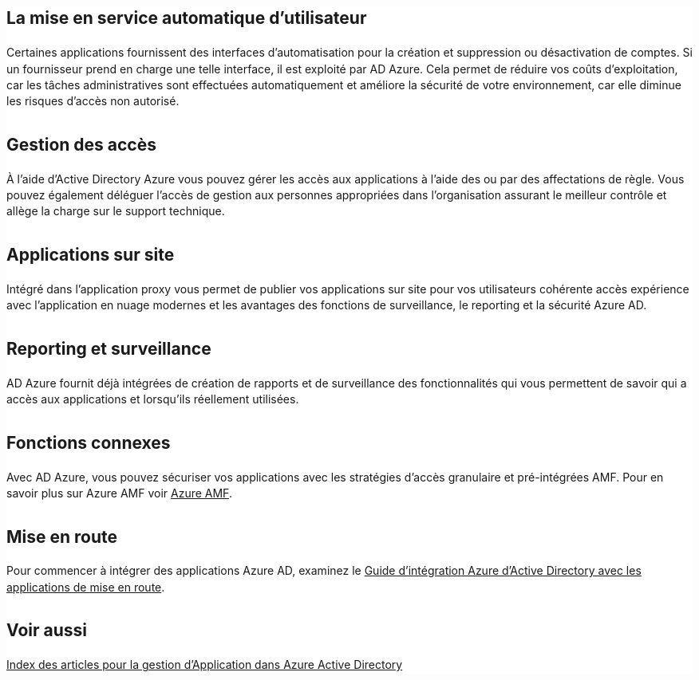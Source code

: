 ## <a name="automated-user-provisioning"></a>La mise en service automatique d’utilisateur

Certaines applications fournissent des interfaces d’automatisation pour la création et suppression ou désactivation de comptes. Si un fournisseur prend en charge une telle interface, il est exploité par AD Azure. Cela permet de réduire vos coûts d’exploitation, car les tâches administratives sont effectuées automatiquement et améliore la sécurité de votre environnement, car elle diminue les risques d’accès non autorisé.

## <a name="access-management"></a>Gestion des accès

À l’aide d’Active Directory Azure vous pouvez gérer les accès aux applications à l’aide des ou par des affectations de règle. Vous pouvez également déléguer l’accès de gestion aux personnes appropriées dans l’organisation assurant le meilleur contrôle et allège la charge sur le support technique.

## <a name="on-premises-applications"></a>Applications sur site

Intégré dans l’application proxy vous permet de publier vos applications sur site pour vos utilisateurs cohérente accès expérience avec l’application en nuage modernes et les avantages des fonctions de surveillance, le reporting et la sécurité Azure AD.

## <a name="reporting-and-monitoring"></a>Reporting et surveillance

AD Azure fournit déjà intégrées de création de rapports et de surveillance des fonctionnalités qui vous permettent de savoir qui a accès aux applications et lorsqu’ils réellement utilisées.

## <a name="related-capabilities"></a>Fonctions connexes

Avec AD Azure, vous pouvez sécuriser vos applications avec les stratégies d’accès granulaire et pré-intégrées AMF. Pour en savoir plus sur Azure AMF voir [Azure AMF](https://azure.microsoft.com/services/multi-factor-authentication/).

## <a name="getting-started"></a>Mise en route

Pour commencer à intégrer des applications Azure AD, examinez le [Guide d’intégration Azure d’Active Directory avec les applications de mise en route](active-directory-integrating-applications-getting-started.md).

## <a name="see-also"></a>Voir aussi

[Index des articles pour la gestion d’Application dans Azure Active Directory](active-directory-apps-index.md)
